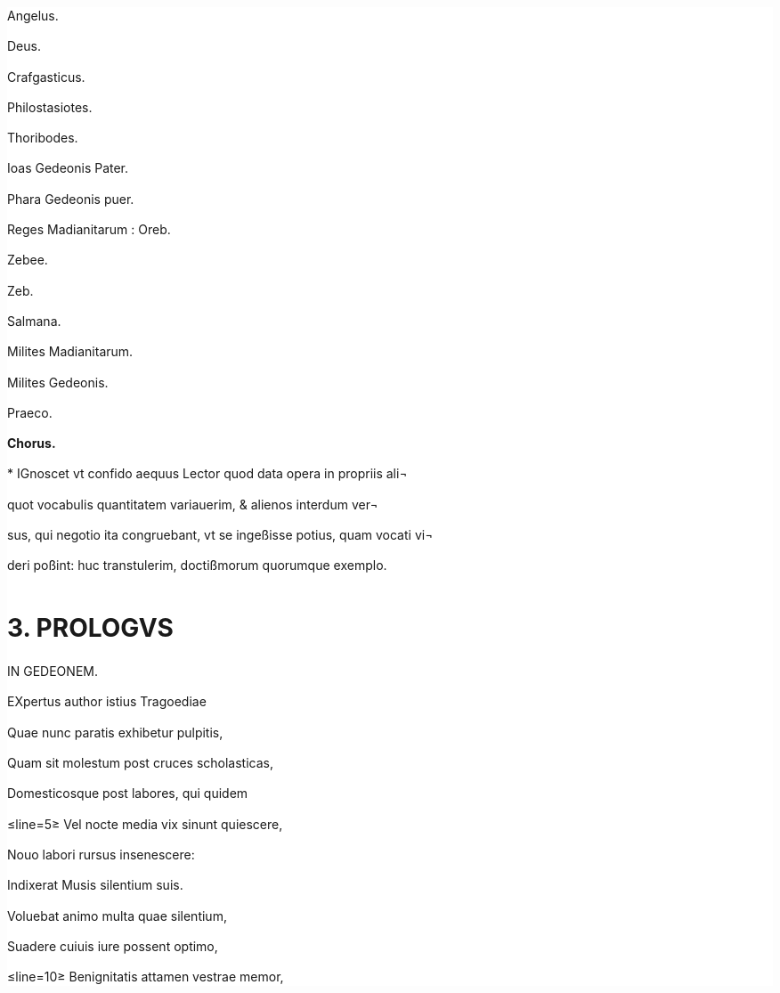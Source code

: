Angelus.

Deus.

Crafgasticus.

Philostasiotes.

Thoribodes.

Ioas Gedeonis Pater.

Phara Gedeonis puer.

Reges Madianitarum : Oreb.

Zebee.

Zeb.

Salmana.

Milites Madianitarum.

Milites Gedeonis.

Praeco.

**Chorus.**

\* IGnoscet vt confido aequus Lector quod data opera in propriis ali¬

quot vocabulis quantitatem variauerim, & alienos interdum ver¬

sus, qui negotio ita congruebant, vt se ingeßisse potius, quam vocati
vi¬

deri poßint: huc transtulerim, doctißmorum quorumque exemplo.

# 3. PROLOGVS

IN GEDEONEM.

EXpertus author istius Tragoediae

Quae nunc paratis exhibetur pulpitis,

Quam sit molestum post cruces scholasticas,

Domesticosque post labores, qui quidem

≤line=5≥ Vel nocte media vix sinunt quiescere,

Nouo labori rursus insenescere:

Indixerat Musis silentium suis.

Voluebat animo multa quae silentium,

Suadere cuiuis iure possent optimo,

≤line=10≥ Benignitatis attamen vestrae memor,

